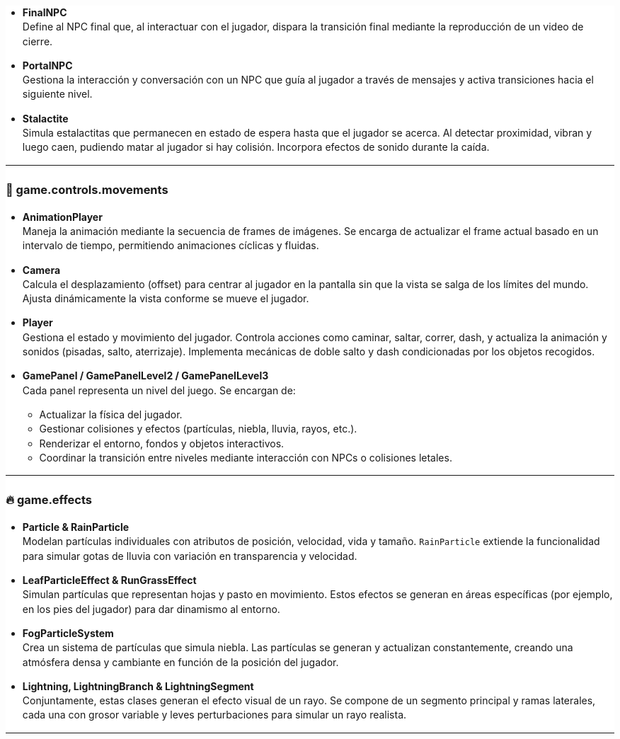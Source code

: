 - **FinalNPC**  
  Define al NPC final que, al interactuar con el jugador, dispara la transición final mediante la reproducción de un video de cierre.

- **PortalNPC**  
  Gestiona la interacción y conversación con un NPC que guía al jugador a través de mensajes y activa transiciones hacia el siguiente nivel.

- **Stalactite**  
  Simula estalactitas que permanecen en estado de espera hasta que el jugador se acerca. Al detectar proximidad, vibran y luego caen, pudiendo matar al jugador si hay colisión. Incorpora efectos de sonido durante la caída.

---

### 🏃 game.controls.movements

- **AnimationPlayer**  
  Maneja la animación mediante la secuencia de frames de imágenes. Se encarga de actualizar el frame actual basado en un intervalo de tiempo, permitiendo animaciones cíclicas y fluidas.

- **Camera**  
  Calcula el desplazamiento (offset) para centrar al jugador en la pantalla sin que la vista se salga de los límites del mundo. Ajusta dinámicamente la vista conforme se mueve el jugador.

- **Player**  
  Gestiona el estado y movimiento del jugador. Controla acciones como caminar, saltar, correr, dash, y actualiza la animación y sonidos (pisadas, salto, aterrizaje). Implementa mecánicas de doble salto y dash condicionadas por los objetos recogidos.

- **GamePanel / GamePanelLevel2 / GamePanelLevel3**  
  Cada panel representa un nivel del juego. Se encargan de:
    - Actualizar la física del jugador.
    - Gestionar colisiones y efectos (partículas, niebla, lluvia, rayos, etc.).
    - Renderizar el entorno, fondos y objetos interactivos.
    - Coordinar la transición entre niveles mediante interacción con NPCs o colisiones letales.

---

### 🔥 game.effects

- **Particle & RainParticle**  
  Modelan partículas individuales con atributos de posición, velocidad, vida y tamaño. `RainParticle` extiende la funcionalidad para simular gotas de lluvia con variación en transparencia y velocidad.

- **LeafParticleEffect & RunGrassEffect**  
  Simulan partículas que representan hojas y pasto en movimiento. Estos efectos se generan en áreas específicas (por ejemplo, en los pies del jugador) para dar dinamismo al entorno.

- **FogParticleSystem**  
  Crea un sistema de partículas que simula niebla. Las partículas se generan y actualizan constantemente, creando una atmósfera densa y cambiante en función de la posición del jugador.

- **Lightning, LightningBranch & LightningSegment**  
  Conjuntamente, estas clases generan el efecto visual de un rayo. Se compone de un segmento principal y ramas laterales, cada una con grosor variable y leves perturbaciones para simular un rayo realista.

---